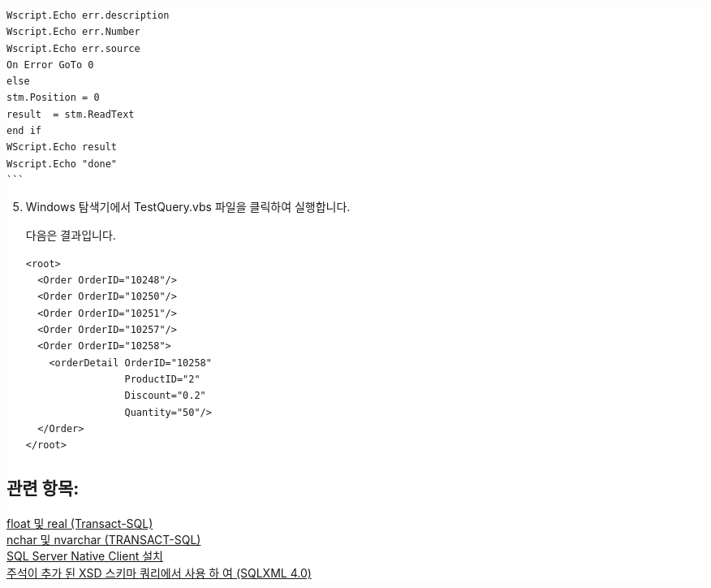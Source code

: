     Wscript.Echo err.description  
    Wscript.Echo err.Number  
    Wscript.Echo err.source  
    On Error GoTo 0  
    else  
    stm.Position = 0  
    result  = stm.ReadText  
    end if  
    WScript.Echo result  
    Wscript.Echo "done"  
    ```  
  
5.  Windows 탐색기에서 TestQuery.vbs 파일을 클릭하여 실행합니다.  
  
     다음은 결과입니다.  
  
    ```  
    <root>  
      <Order OrderID="10248"/>  
      <Order OrderID="10250"/>  
      <Order OrderID="10251"/>  
      <Order OrderID="10257"/>  
      <Order OrderID="10258">  
        <orderDetail OrderID="10258"   
                     ProductID="2"   
                     Discount="0.2"   
                     Quantity="50"/>  
      </Order>  
    </root>  
    ```  
  
## <a name="see-also"></a>관련 항목:  
 [float 및 real &#40;Transact-SQL&#41;](../../t-sql/data-types/float-and-real-transact-sql.md)   
 [nchar 및 nvarchar &#40;TRANSACT-SQL&#41;](../../t-sql/data-types/nchar-and-nvarchar-transact-sql.md)   
 [SQL Server Native Client 설치](../../relational-databases/native-client/applications/installing-sql-server-native-client.md)   
 [주석이 추가 된 XSD 스키마 쿼리에서 사용 하 여 &#40;SQLXML 4.0&#41;](../../relational-databases/sqlxml/annotated-xsd-schemas/using-annotated-xsd-schemas-in-queries-sqlxml-4-0.md)  
  
  
